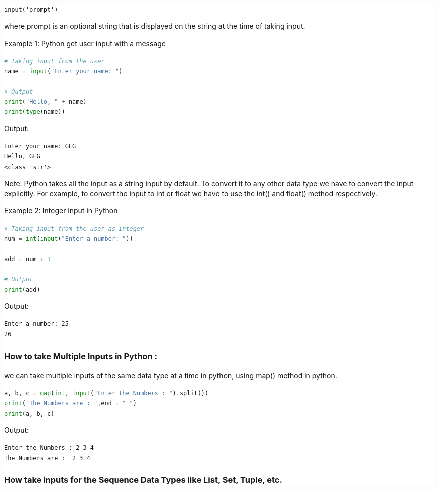 ```
input('prompt')
```
where prompt is an optional string that is displayed on the string at the time of taking input.

Example 1: Python get user input with a message

```python
# Taking input from the user
name = input("Enter your name: ")

# Output
print("Hello, " + name)
print(type(name))
```
Output:
```
Enter your name: GFG
Hello, GFG
<class 'str'>
```
Note: Python takes all the input as a string input by default. To convert it to any other data type we have to convert the input explicitly. For example, to convert the input to int or float we have to use the int() and float() method respectively.

Example 2: Integer input in Python 

```python
# Taking input from the user as integer
num = int(input("Enter a number: "))

add = num + 1

# Output
print(add)
```
Output:
```
Enter a number: 25
26
```

### How to take Multiple Inputs in Python :
we can take multiple inputs of the same data type at a time in python, using map() method in python.

```python
a, b, c = map(int, input("Enter the Numbers : ").split())
print("The Numbers are : ",end = " ")
print(a, b, c)
```

Output:
```
Enter the Numbers : 2 3 4
The Numbers are :  2 3 4
```
### How take inputs for the Sequence Data Types like List, Set, Tuple, etc.
